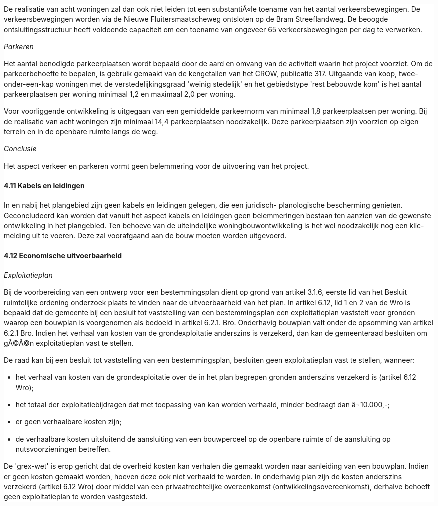 De realisatie van acht woningen zal dan ook niet leiden tot een substantiÃ«le toename van het aantal verkeersbewegingen. De verkeersbewegingen worden via de Nieuwe Fluitersmaatscheweg ontsloten op de Bram Streeflandweg. De beoogde ontsluitingsstructuur heeft voldoende capaciteit om een toename van ongeveer 65 verkeersbewegingen per dag te verwerken.

*Parkeren*

Het aantal benodigde parkeerplaatsen wordt bepaald door de aard en omvang van de activiteit waarin het project voorziet. Om de parkeerbehoefte te bepalen, is gebruik gemaakt van de kengetallen van het CROW, publicatie 317\. Uitgaande van koop, twee\-onder\-een\-kap woningen met de verstedelijkingsgraad 'weinig stedelijk' en het gebiedstype 'rest bebouwde kom' is het aantal parkeerplaatsen per woning minimaal 1,2 en maximaal 2,0 per woning.

Voor voorliggende ontwikkeling is uitgegaan van een gemiddelde parkeernorm van minimaal 1,8 parkeerplaatsen per woning. Bij de realisatie van acht woningen zijn minimaal 14,4 parkeerplaatsen noodzakelijk. Deze parkeerplaatsen zijn voorzien op eigen terrein en in de openbare ruimte langs de weg.

*Conclusie*

Het aspect verkeer en parkeren vormt geen belemmering voor de uitvoering van het project.

#### 4\.11 Kabels en leidingen

In en nabij het plangebied zijn geen kabels en leidingen gelegen, die een juridisch\- planologische bescherming genieten. Geconcludeerd kan worden dat vanuit het aspect kabels en leidingen geen belemmeringen bestaan ten aanzien van de gewenste ontwikkeling in het plangebied. Ten behoeve van de uiteindelijke woningbouwontwikkeling is het wel noodzakelijk nog een klic\-melding uit te voeren. Deze zal voorafgaand aan de bouw moeten worden uitgevoerd.

#### 4\.12 Economische uitvoerbaarheid

*Exploitatieplan*

Bij de voorbereiding van een ontwerp voor een bestemmingsplan dient op grond van artikel 3\.1\.6, eerste lid van het Besluit ruimtelijke ordening onderzoek plaats te vinden naar de uitvoerbaarheid van het plan. In artikel 6\.12, lid 1 en 2 van de Wro is bepaald dat de gemeente bij een besluit tot vaststelling van een bestemmingsplan een exploitatieplan vaststelt voor gronden waarop een bouwplan is voorgenomen als bedoeld in artikel 6\.2\.1\. Bro. Onderhavig bouwplan valt onder de opsomming van artikel 6\.2\.1 Bro. Indien het verhaal van kosten van de grondexploitatie anderszins is verzekerd, dan kan de gemeenteraad besluiten om gÃ©Ã©n exploitatieplan vast te stellen.

De raad kan bij een besluit tot vaststelling van een bestemmingsplan, besluiten geen exploitatieplan vast te stellen, wanneer:

* het verhaal van kosten van de grondexploitatie over de in het plan begrepen gronden anderszins verzekerd is (artikel 6\.12 Wro);

* het totaal der exploitatiebijdragen dat met toepassing van kan worden verhaald, minder bedraagt dan â¬10\.000,\-;

* er geen verhaalbare kosten zijn;

* de verhaalbare kosten uitsluitend de aansluiting van een bouwperceel op de openbare ruimte of de aansluiting op nutsvoorzieningen betreffen.

De 'grex\-wet' is erop gericht dat de overheid kosten kan verhalen die gemaakt worden naar aanleiding van een bouwplan. Indien er geen kosten gemaakt worden, hoeven deze ook niet verhaald te worden. In onderhavig plan zijn de kosten anderszins verzekerd (artikel 6\.12 Wro) door middel van een privaatrechtelijke overeenkomst (ontwikkelingsovereenkomst), derhalve behoeft geen exploitatieplan te worden vastgesteld.
